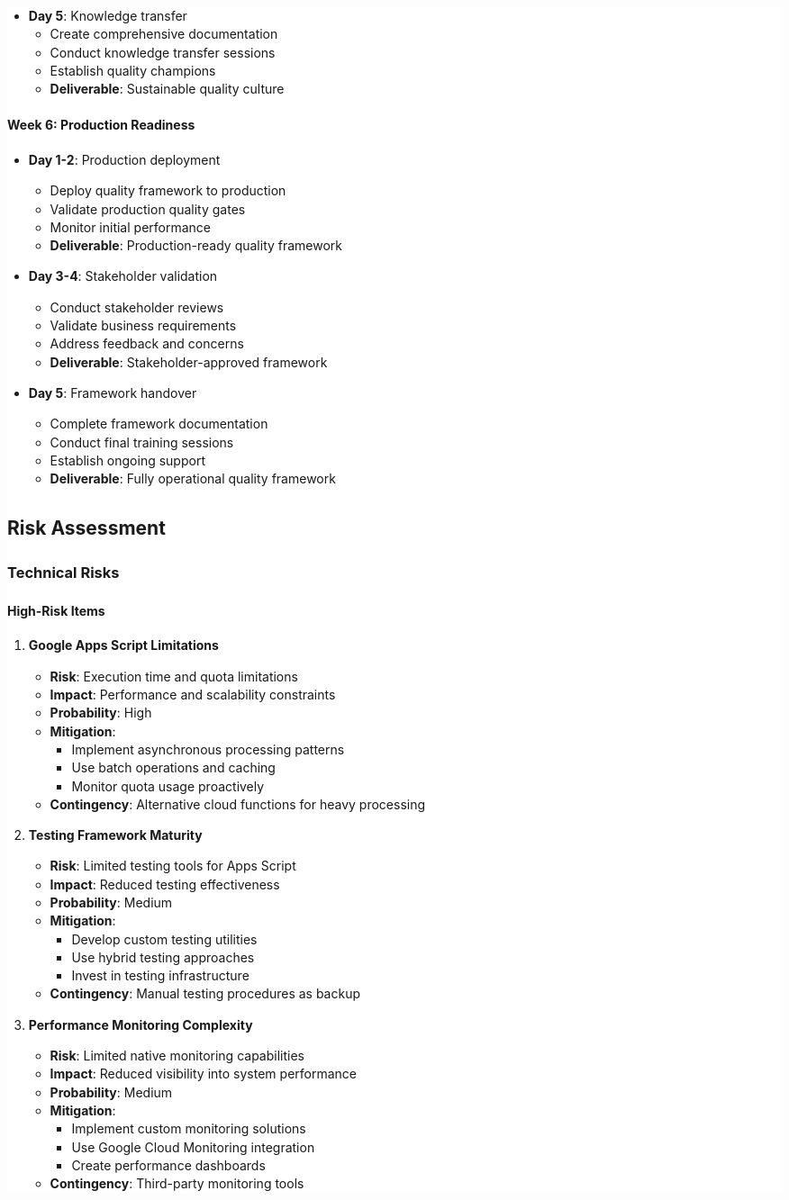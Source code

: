 - **Day 5**: Knowledge transfer
  - Create comprehensive documentation
  - Conduct knowledge transfer sessions
  - Establish quality champions
  - **Deliverable**: Sustainable quality culture

#### Week 6: Production Readiness
- **Day 1-2**: Production deployment
  - Deploy quality framework to production
  - Validate production quality gates
  - Monitor initial performance
  - **Deliverable**: Production-ready quality framework

- **Day 3-4**: Stakeholder validation
  - Conduct stakeholder reviews
  - Validate business requirements
  - Address feedback and concerns
  - **Deliverable**: Stakeholder-approved framework

- **Day 5**: Framework handover
  - Complete framework documentation
  - Conduct final training sessions
  - Establish ongoing support
  - **Deliverable**: Fully operational quality framework

## Risk Assessment

### Technical Risks

#### High-Risk Items
1. **Google Apps Script Limitations**
   - **Risk**: Execution time and quota limitations
   - **Impact**: Performance and scalability constraints
   - **Probability**: High
   - **Mitigation**: 
     - Implement asynchronous processing patterns
     - Use batch operations and caching
     - Monitor quota usage proactively
   - **Contingency**: Alternative cloud functions for heavy processing

2. **Testing Framework Maturity**
   - **Risk**: Limited testing tools for Apps Script
   - **Impact**: Reduced testing effectiveness
   - **Probability**: Medium
   - **Mitigation**:
     - Develop custom testing utilities
     - Use hybrid testing approaches
     - Invest in testing infrastructure
   - **Contingency**: Manual testing procedures as backup

3. **Performance Monitoring Complexity**
   - **Risk**: Limited native monitoring capabilities
   - **Impact**: Reduced visibility into system performance
   - **Probability**: Medium
   - **Mitigation**:
     - Implement custom monitoring solutions
     - Use Google Cloud Monitoring integration
     - Create performance dashboards
   - **Contingency**: Third-party monitoring tools
